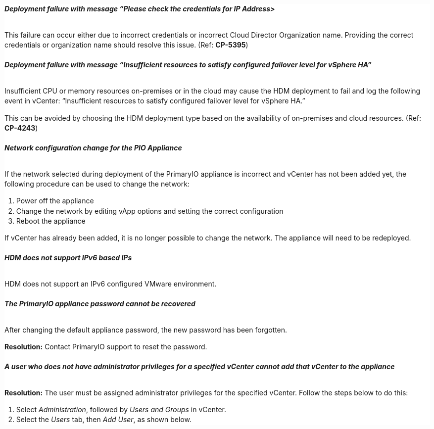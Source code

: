 
###### **Deployment failure with message “Please check the credentials for IP Address>**

This failure can occur either due to incorrect credentials or incorrect Cloud Director Organization name. Providing the correct credentials or organization name should resolve this issue. (Ref: **CP-5395**)

###### **Deployment failure with message “Insufficient resources to satisfy configured failover level for vSphere HA”**

Insufficient CPU or memory resources on-premises or in the cloud may cause the HDM deployment to fail and log the following event in vCenter: “Insufficient resources to satisfy configured failover level for vSphere HA.”  

This can be avoided by choosing the HDM deployment type based on the availability of on-premises and cloud resources. (Ref: **CP-4243**)

###### **Network configuration change for the PIO Appliance**

If the network selected during deployment of the PrimaryIO appliance is incorrect and vCenter has not been added yet, the following procedure can be used to change the network:

1. Power off the appliance
2. Change the network by editing vApp options and setting the correct configuration
3. Reboot the appliance

If vCenter has already been added, it is no longer possible to change the network. The appliance will need to be redeployed.

###### **HDM does not support IPv6 based IPs**

HDM does not support an IPv6 configured VMware environment. 


###### **The PrimaryIO appliance password cannot be recovered**

After changing the default appliance password, the new password has been forgotten.

**Resolution:** Contact PrimaryIO support to reset the password.

###### **A user who does not have administrator privileges for a specified vCenter cannot add that vCenter to the appliance**

**Resolution:** The user must be assigned administrator privileges for the specified vCenter. Follow the steps below to do this:

1. Select _Administration_, followed by _Users and Groups_ in vCenter.
2. Select the _Users_ tab, then _Add User_, as shown below.
